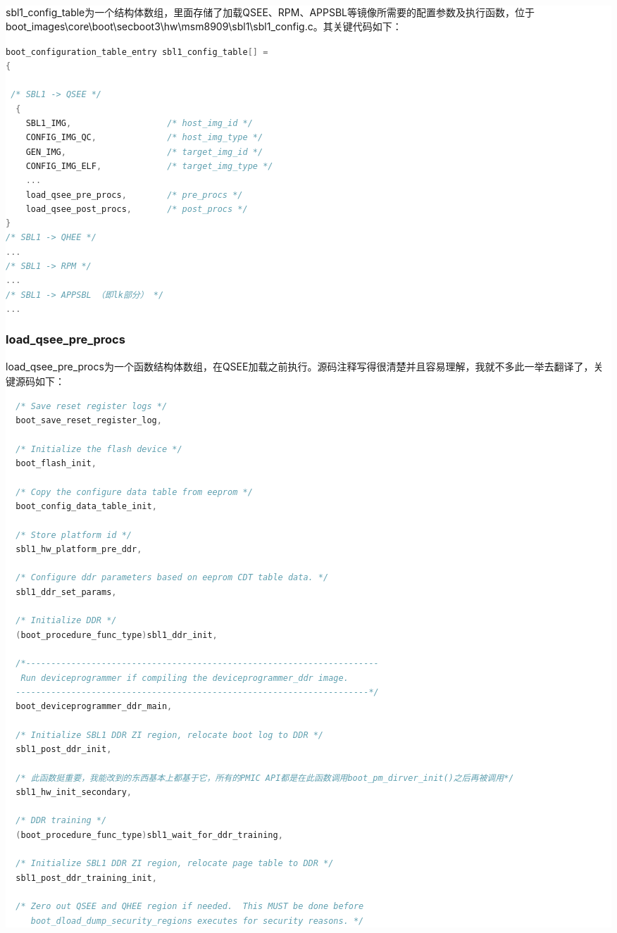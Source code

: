 sbl1_config_table为一个结构体数组，里面存储了加载QSEE、RPM、APPSBL等镜像所需要的配置参数及执行函数，位于boot_images\core\boot\secboot3\hw\msm8909\sbl1\sbl1_config.c。其关键代码如下：
```c
boot_configuration_table_entry sbl1_config_table[] = 
{

 /* SBL1 -> QSEE */
  {
    SBL1_IMG,                   /* host_img_id */
    CONFIG_IMG_QC,              /* host_img_type */
    GEN_IMG,                    /* target_img_id */
    CONFIG_IMG_ELF,             /* target_img_type */
    ...
    load_qsee_pre_procs,        /* pre_procs */ 
    load_qsee_post_procs,       /* post_procs */
}
/* SBL1 -> QHEE */
...
/* SBL1 -> RPM */
...
/* SBL1 -> APPSBL （即lk部分） */
...
```
### load_qsee_pre_procs
load_qsee_pre_procs为一个函数结构体数组，在QSEE加载之前执行。源码注释写得很清楚并且容易理解，我就不多此一举去翻译了，关键源码如下：
```c
  /* Save reset register logs */
  boot_save_reset_register_log,
  
  /* Initialize the flash device */
  boot_flash_init,
  
  /* Copy the configure data table from eeprom */
  boot_config_data_table_init,
  
  /* Store platform id */
  sbl1_hw_platform_pre_ddr,
  
  /* Configure ddr parameters based on eeprom CDT table data. */
  sbl1_ddr_set_params,
  
  /* Initialize DDR */
  (boot_procedure_func_type)sbl1_ddr_init,

  /*----------------------------------------------------------------------
   Run deviceprogrammer if compiling the deviceprogrammer_ddr image.
  ----------------------------------------------------------------------*/
  boot_deviceprogrammer_ddr_main,
  
  /* Initialize SBL1 DDR ZI region, relocate boot log to DDR */   
  sbl1_post_ddr_init,
  
  /* 此函数挺重要，我能改到的东西基本上都基于它，所有的PMIC API都是在此函数调用boot_pm_dirver_init()之后再被调用*/
  sbl1_hw_init_secondary, 
 
  /* DDR training */
  (boot_procedure_func_type)sbl1_wait_for_ddr_training,
  
  /* Initialize SBL1 DDR ZI region, relocate page table to DDR */
  sbl1_post_ddr_training_init, 
  
  /* Zero out QSEE and QHEE region if needed.  This MUST be done before
     boot_dload_dump_security_regions executes for security reasons. */
```